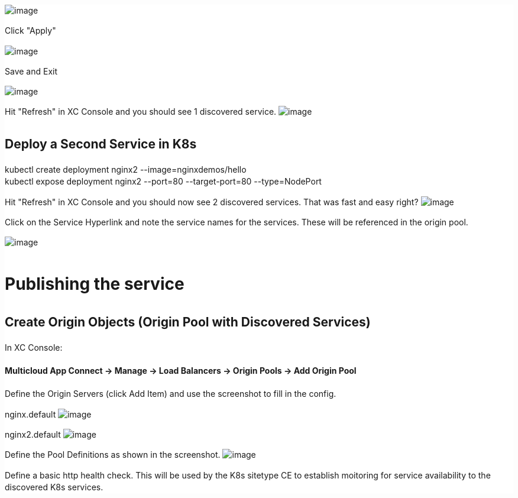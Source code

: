 <img width="772" alt="image" src="https://github.com/user-attachments/assets/7a818da5-91e8-4849-9ff0-5d12aea3f527">

Click "Apply" 

<img width="912" alt="image" src="https://github.com/user-attachments/assets/fc0bf24e-1b11-42de-a6e9-c6ca9cd34ae1">

Save and Exit

<img width="1180" alt="image" src="https://github.com/user-attachments/assets/63737700-67e6-4e0a-968a-dec804187765">


Hit "Refresh" in XC Console and you should see 1 discovered service. 
<img width="1067" alt="image" src="https://github.com/user-attachments/assets/3cf3660c-463c-4cba-8246-711c5a6cb007">

## Deploy a Second Service in K8s 
kubectl create deployment nginx2 --image=nginxdemos/hello <br>
kubectl expose deployment nginx2 --port=80 --target-port=80 --type=NodePort

Hit "Refresh" in XC Console and you should now see 2 discovered services. That was fast and easy right?
<img width="743" alt="image" src="https://github.com/user-attachments/assets/74bcf84e-969d-4d4d-be04-c73250b175d8">

Click on the Service Hyperlink and note the service names for the services. These will be referenced in the origin pool.

<img width="1271" alt="image" src="https://github.com/user-attachments/assets/2c85e4e4-3440-4ee6-8f81-7edb591aa6b6">

# Publishing the service

## Create Origin Objects (Origin Pool with Discovered Services)

In XC Console:
<br>
#### Multicloud App Connect -> Manage -> Load Balancers -> Origin Pools -> Add Origin Pool 

Define the Origin Servers (click Add Item) and use the screenshot to fill in the config. 

nginx.default
<img width="870" alt="image" src="https://github.com/user-attachments/assets/2c8bda55-73b5-41ad-a422-88b01a628dc2">


nginx2.default
<img width="868" alt="image" src="https://github.com/user-attachments/assets/ad457121-16a4-4c5f-af51-85120937a029">

Define the Pool Definitions as shown in the screenshot. 
<img width="876" alt="image" src="https://github.com/user-attachments/assets/f6320283-2073-4a22-8c59-0ef7455fd1a8">

Define a basic http health check. This will be used by the K8s sitetype CE to establish moitoring for service availability to the discovered K8s services. 
